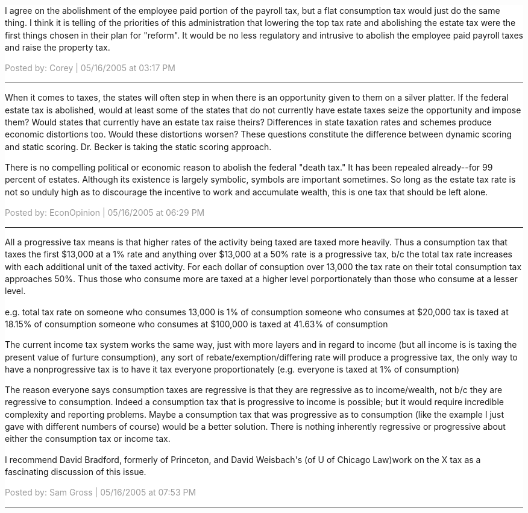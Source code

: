  I agree on the abolishment of the employee paid portion of the payroll tax, but a flat consumption tax would just do the same thing.
I think it is telling of the priorities of this administration that lowering the top tax rate and abolishing the estate tax were the first things chosen in their plan for "reform". It would be no less regulatory and intrusive to abolish the employee paid payroll taxes and raise the property tax.

<span style="color:#999">Posted by: Corey | 05/16/2005 at 03:17 PM</span>

---

When it comes to taxes, the states will often step in when there is an opportunity given to them on a silver platter.  If the federal estate tax is abolished, would at least some of the states that do not currently have estate taxes seize the opportunity and impose them?  Would states that currently have an estate tax raise theirs? Differences in state taxation rates and schemes produce economic distortions too.  Would these distortions worsen?  These questions constitute the difference between dynamic scoring and static scoring.  Dr. Becker is taking the static scoring approach.


There is no compelling political or economic reason to abolish the federal "death tax."  It has been repealed already--for 99 percent of estates.  Although its existence is largely symbolic, symbols are important sometimes.  So long as the estate tax rate is not so unduly high as to discourage the incentive to work and accumulate wealth, this is one tax that should be left alone.

<span style="color:#999">Posted by: EconOpinion | 05/16/2005 at 06:29 PM</span>

---

All a progressive tax means is that higher rates of the activity being taxed are taxed more heavily. Thus a consumption tax that taxes the first $13,000 at a 1% rate and anything over $13,000 at a 50% rate is a progressive tax, b/c the total tax rate increases with each additional unit of the taxed activity. For each dollar of consuption over 13,000 the tax rate on their total consumption tax approaches 50%. Thus those who consume more are taxed at a higher level porportionately than those who consume at a lesser level. 

e.g. total tax rate on someone who consumes 13,000 is 1% of consumption 
someone who consumes at $20,000 tax is taxed at 18.15% of consumption
someone who consumes at $100,000 is taxed at 41.63% of consumption

The current income tax system works the same way, just with more layers and in regard to income (but all income is is taxing the present value of furture consumption), any sort of rebate/exemption/differing rate will produce a progressive tax, the only way to have a nonprogressive tax is to have it tax everyone proportionately (e.g. everyone is taxed at 1% of consumption)

The reason everyone says consumption taxes are regressive is that they are regressive as to income/wealth, not b/c they are regressive to consumption. Indeed  a consumption tax that is progressive to income is possible; but it would require incredible complexity and reporting problems. Maybe a consumption tax that was progressive as to consumption (like the example I just gave with different numbers of course) would be a better solution. There is nothing inherently regressive or progressive about either the consumption tax or income tax. 

I recommend David Bradford, formerly of Princeton, and David Weisbach's (of U of Chicago Law)work on the X tax as a fascinating discussion of this issue.

<span style="color:#999">Posted by: Sam Gross | 05/16/2005 at 07:53 PM</span>

---
